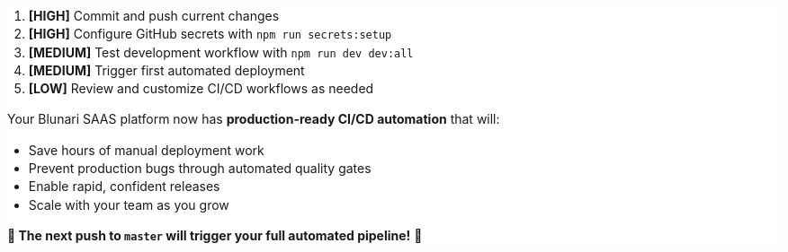 1. **[HIGH]** Commit and push current changes
2. **[HIGH]** Configure GitHub secrets with `npm run secrets:setup`
3. **[MEDIUM]** Test development workflow with `npm run dev dev:all`
4. **[MEDIUM]** Trigger first automated deployment
5. **[LOW]** Review and customize CI/CD workflows as needed

Your Blunari SAAS platform now has **production-ready CI/CD automation** that will:
- Save hours of manual deployment work
- Prevent production bugs through automated quality gates
- Enable rapid, confident releases
- Scale with your team as you grow

**🎯 The next push to `master` will trigger your full automated pipeline!** 🚀
